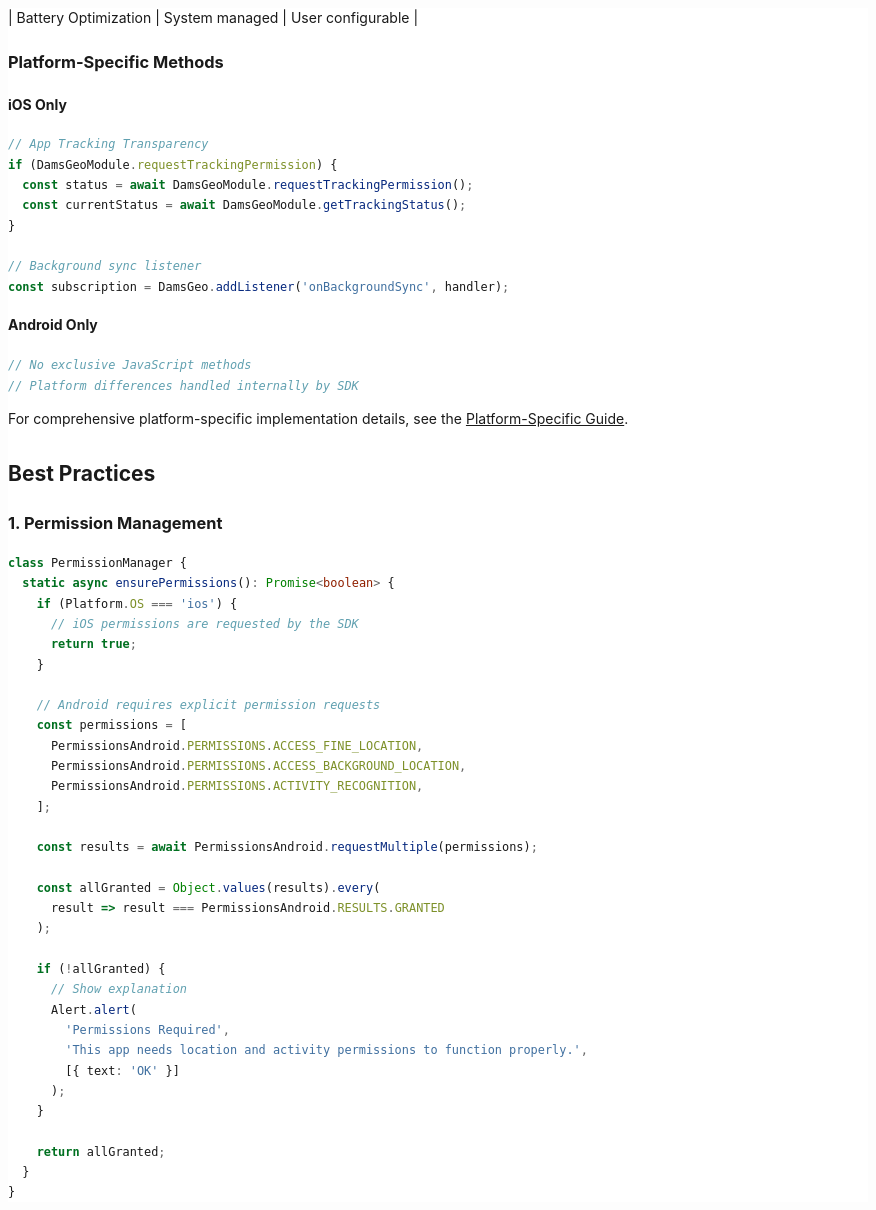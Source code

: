 | Battery Optimization | System managed | User configurable |

### Platform-Specific Methods

#### iOS Only
```typescript
// App Tracking Transparency
if (DamsGeoModule.requestTrackingPermission) {
  const status = await DamsGeoModule.requestTrackingPermission();
  const currentStatus = await DamsGeoModule.getTrackingStatus();
}

// Background sync listener
const subscription = DamsGeo.addListener('onBackgroundSync', handler);
```

#### Android Only
```typescript
// No exclusive JavaScript methods
// Platform differences handled internally by SDK
```

For comprehensive platform-specific implementation details, see the [Platform-Specific Guide](./PLATFORM_SPECIFIC_GUIDE.md).

## Best Practices

### 1. Permission Management

```typescript
class PermissionManager {
  static async ensurePermissions(): Promise<boolean> {
    if (Platform.OS === 'ios') {
      // iOS permissions are requested by the SDK
      return true;
    }
    
    // Android requires explicit permission requests
    const permissions = [
      PermissionsAndroid.PERMISSIONS.ACCESS_FINE_LOCATION,
      PermissionsAndroid.PERMISSIONS.ACCESS_BACKGROUND_LOCATION,
      PermissionsAndroid.PERMISSIONS.ACTIVITY_RECOGNITION,
    ];
    
    const results = await PermissionsAndroid.requestMultiple(permissions);
    
    const allGranted = Object.values(results).every(
      result => result === PermissionsAndroid.RESULTS.GRANTED
    );
    
    if (!allGranted) {
      // Show explanation
      Alert.alert(
        'Permissions Required',
        'This app needs location and activity permissions to function properly.',
        [{ text: 'OK' }]
      );
    }
    
    return allGranted;
  }
}
```
